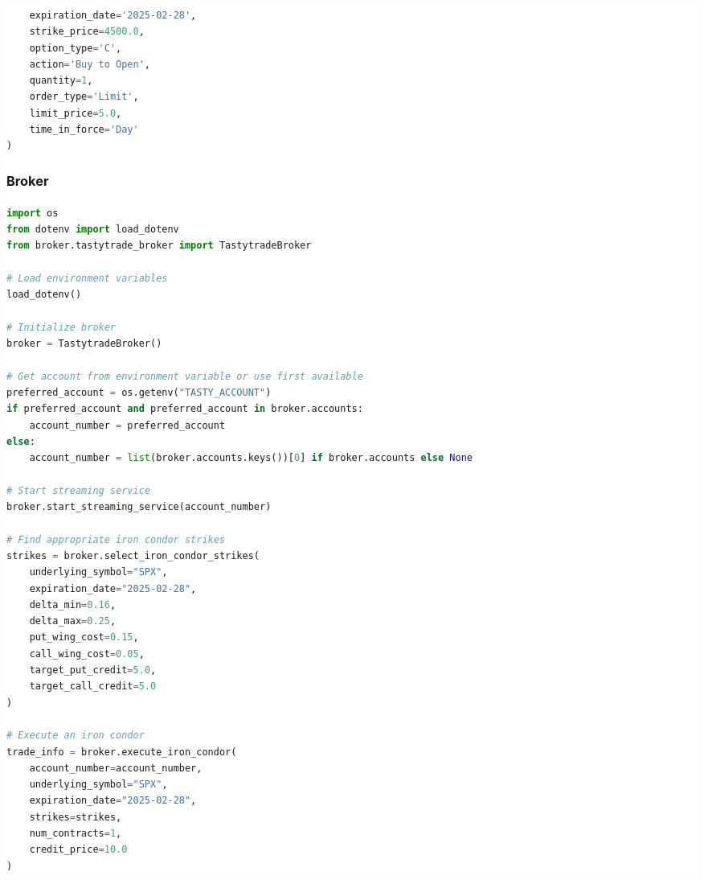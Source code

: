 ```python
    expiration_date='2025-02-28',
    strike_price=4500.0,
    option_type='C',
    action='Buy to Open',
    quantity=1,
    order_type='Limit',
    limit_price=5.0,
    time_in_force='Day'
)
```

### Broker

```python
import os
from dotenv import load_dotenv
from broker.tastytrade_broker import TastytradeBroker

# Load environment variables
load_dotenv()

# Initialize broker
broker = TastytradeBroker()

# Get account from environment variable or use first available
preferred_account = os.getenv("TASTY_ACCOUNT")
if preferred_account and preferred_account in broker.accounts:
    account_number = preferred_account
else:
    account_number = list(broker.accounts.keys())[0] if broker.accounts else None

# Start streaming service
broker.start_streaming_service(account_number)

# Find appropriate iron condor strikes
strikes = broker.select_iron_condor_strikes(
    underlying_symbol="SPX",
    expiration_date="2025-02-28",
    delta_min=0.16,
    delta_max=0.25,
    put_wing_cost=0.15,
    call_wing_cost=0.05,
    target_put_credit=5.0,
    target_call_credit=5.0
)

# Execute an iron condor
trade_info = broker.execute_iron_condor(
    account_number=account_number,
    underlying_symbol="SPX",
    expiration_date="2025-02-28",
    strikes=strikes,
    num_contracts=1,
    credit_price=10.0
)
```
